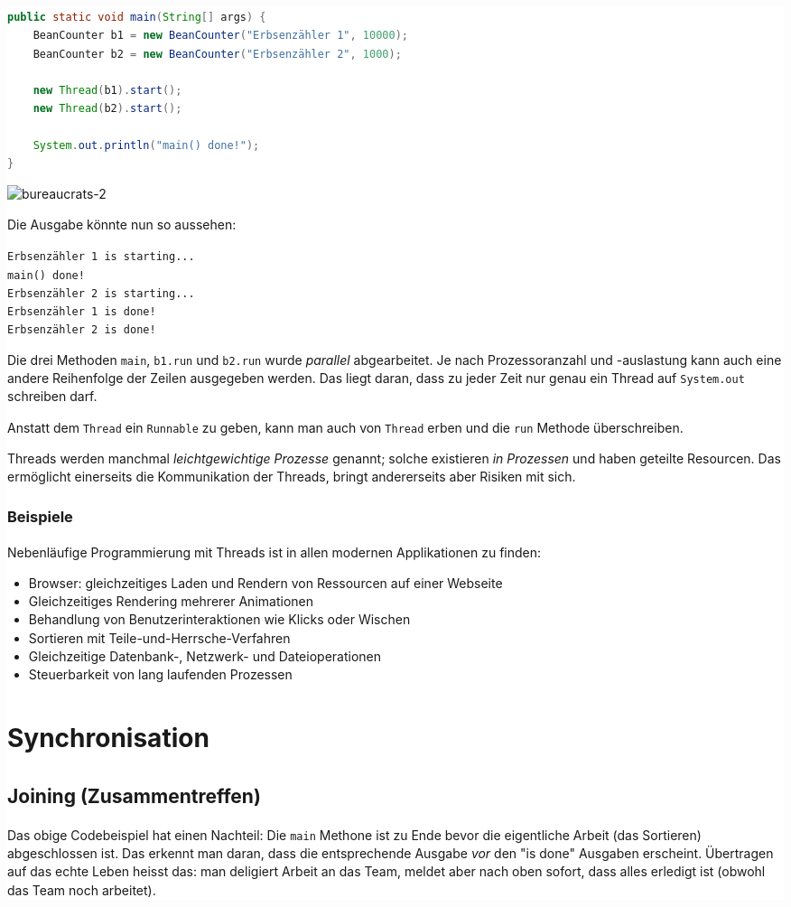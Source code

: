 ```java
public static void main(String[] args) {
	BeanCounter b1 = new BeanCounter("Erbsenzähler 1", 10000);
	BeanCounter b2 = new BeanCounter("Erbsenzähler 2", 1000);

	new Thread(b1).start();
	new Thread(b2).start();

	System.out.println("main() done!");
}
```

![bureaucrats-2](bureaucrats_001.svg)

Die Ausgabe könnte nun so aussehen:

```
Erbsenzähler 1 is starting...
main() done!
Erbsenzähler 2 is starting...
Erbsenzähler 1 is done!
Erbsenzähler 2 is done!
```

Die drei Methoden `main`, `b1.run` und `b2.run` wurde _parallel_ abgearbeitet.
Je nach Prozessoranzahl und -auslastung kann auch eine andere Reihenfolge der Zeilen ausgegeben werden.
Das liegt daran, dass zu jeder Zeit nur genau ein Thread auf `System.out` schreiben darf.

Anstatt dem `Thread` ein `Runnable` zu geben, kann man auch von `Thread` erben und die `run` Methode überschreiben.

Threads werden manchmal _leichtgewichtige Prozesse_ genannt; solche existieren _in Prozessen_ und haben geteilte Resourcen.
Das ermöglicht einerseits die Kommunikation der Threads, bringt andererseits aber Risiken mit sich.


### Beispiele

Nebenläufige Programmierung mit Threads ist in allen modernen Applikationen zu finden:

- Browser: gleichzeitiges Laden und Rendern von Ressourcen auf einer Webseite
- Gleichzeitiges Rendering mehrerer Animationen
- Behandlung von Benutzerinteraktionen wie Klicks oder Wischen
- Sortieren mit Teile-und-Herrsche-Verfahren
- Gleichzeitige Datenbank-, Netzwerk- und Dateioperationen
- Steuerbarkeit von lang laufenden Prozessen


# Synchronisation

## Joining (Zusammentreffen)

Das obige Codebeispiel hat einen Nachteil: Die `main` Methone ist zu Ende bevor die eigentliche Arbeit (das Sortieren) abgeschlossen ist.
Das erkennt man daran, dass die entsprechende Ausgabe _vor_ den "is done" Ausgaben erscheint.
Übertragen auf das echte Leben heisst das: man deligiert Arbeit an das Team, meldet aber nach oben sofort, dass alles erledigt ist (obwohl das Team noch arbeitet).
